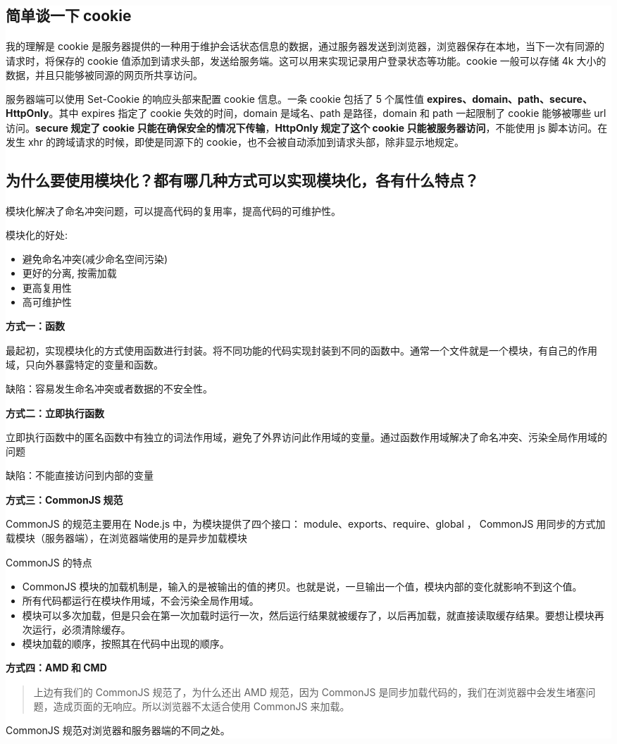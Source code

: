 ## 简单谈一下 cookie

我的理解是 cookie 是服务器提供的一种用于维护会话状态信息的数据，通过服务器发送到浏览器，浏览器保存在本地，当下一次有同源的请求时，将保存的 cookie 值添加到请求头部，发送给服务端。这可以用来实现记录用户登录状态等功能。cookie 一般可以存储 4k 大小的数据，并且只能够被同源的网页所共享访问。

服务器端可以使用 Set-Cookie 的响应头部来配置 cookie 信息。一条 cookie 包括了 5 个属性值 **expires、domain、path、secure、HttpOnly**。其中 expires 指定了 cookie 失效的时间，domain 是域名、path 是路径，domain 和 path 一起限制了 cookie 能够被哪些 url 访问。**secure 规定了 cookie 只能在确保安全的情况下传输**，**HttpOnly 规定了这个 cookie 只能被服务器访问**，不能使用 js 脚本访问。在发生 xhr 的跨域请求的时候，即使是同源下的 cookie，也不会被自动添加到请求头部，除非显示地规定。

## 为什么要使用模块化？都有哪几种方式可以实现模块化，各有什么特点？

模块化解决了命名冲突问题，可以提高代码的复用率，提高代码的可维护性。

模块化的好处:

- 避免命名冲突(减少命名空间污染)
- 更好的分离, 按需加载
- 更高复用性
- 高可维护性

**方式一：函数**

最起初，实现模块化的方式使用函数进行封装。将不同功能的代码实现封装到不同的函数中。通常一个文件就是一个模块，有自己的作用域，只向外暴露特定的变量和函数。

缺陷：容易发生命名冲突或者数据的不安全性。

**方式二：立即执行函数**

立即执行函数中的匿名函数中有独立的词法作用域，避免了外界访问此作用域的变量。通过函数作用域解决了命名冲突、污染全局作用域的问题

缺陷：不能直接访问到内部的变量

**方式三：CommonJS 规范**

CommonJS 的规范主要用在 Node.js 中，为模块提供了四个接口： module、exports、require、global ， CommonJS 用同步的方式加载模块（服务器端），在浏览器端使用的是异步加载模块

CommonJS 的特点

- CommonJS 模块的加载机制是，输入的是被输出的值的拷贝。也就是说，一旦输出一个值，模块内部的变化就影响不到这个值。
- 所有代码都运行在模块作用域，不会污染全局作用域。
- 模块可以多次加载，但是只会在第一次加载时运行一次，然后运行结果就被缓存了，以后再加载，就直接读取缓存结果。要想让模块再次运行，必须清除缓存。
- 模块加载的顺序，按照其在代码中出现的顺序。

**方式四：AMD 和 CMD**

> 上边有我们的 CommonJS 规范了，为什么还出 AMD 规范，因为 CommonJS 是同步加载代码的，我们在浏览器中会发生堵塞问题，造成页面的无响应。所以浏览器不太适合使用 CommonJS 来加载。

CommonJS 规范对浏览器和服务器端的不同之处。

